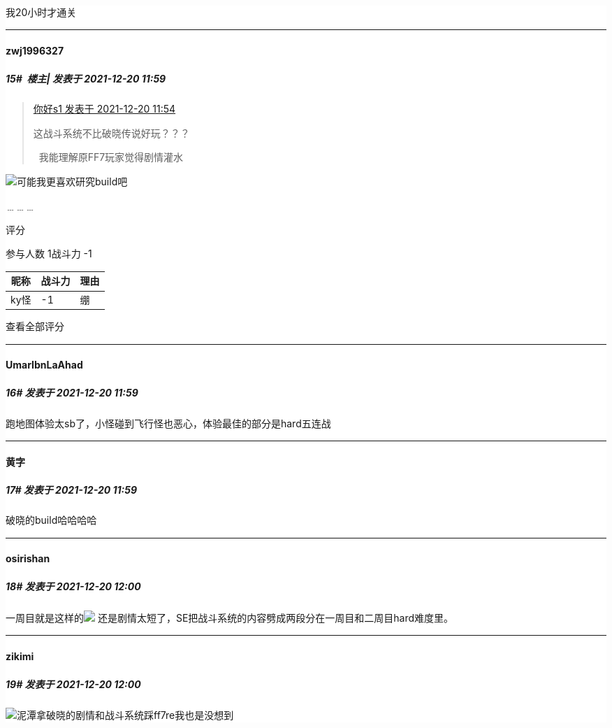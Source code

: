 我20小时才通关

*****

####  zwj1996327  
##### 15#         楼主| 发表于 2021-12-20 11:59

<blockquote><a href="httphttps://bbs.saraba1st.com/2b/forum.php?mod=redirect&amp;goto=findpost&amp;pid=54012773&amp;ptid=2043551" target="_blank">你好s1 发表于 2021-12-20 11:54</a>

这战斗系统不比破晓传说好玩？？？

  我能理解原FF7玩家觉得剧情灌水</blockquote>
<img src="https://static.saraba1st.com/image/smiley/face2017/001.png" referrerpolicy="no-referrer">可能我更喜欢研究build吧

﹍﹍﹍

评分

 参与人数 1战斗力 -1

|昵称|战斗力|理由|
|----|---|---|
| ky怪|-1|绷|

查看全部评分

*****

####  UmarIbnLaAhad  
##### 16#       发表于 2021-12-20 11:59

跑地图体验太sb了，小怪碰到飞行怪也恶心，体验最佳的部分是hard五连战

*****

####  黄字  
##### 17#       发表于 2021-12-20 11:59

破晓的build哈哈哈哈

*****

####  osirishan  
##### 18#       发表于 2021-12-20 12:00

一周目就是这样的<img src="https://static.saraba1st.com/image/smiley/face2017/018.png" referrerpolicy="no-referrer">
还是剧情太短了，SE把战斗系统的内容劈成两段分在一周目和二周目hard难度里。

*****

####  zikimi  
##### 19#       发表于 2021-12-20 12:00

<img src="https://static.saraba1st.com/image/smiley/face2017/067.png" referrerpolicy="no-referrer">泥潭拿破晓的剧情和战斗系统踩ff7re我也是没想到
